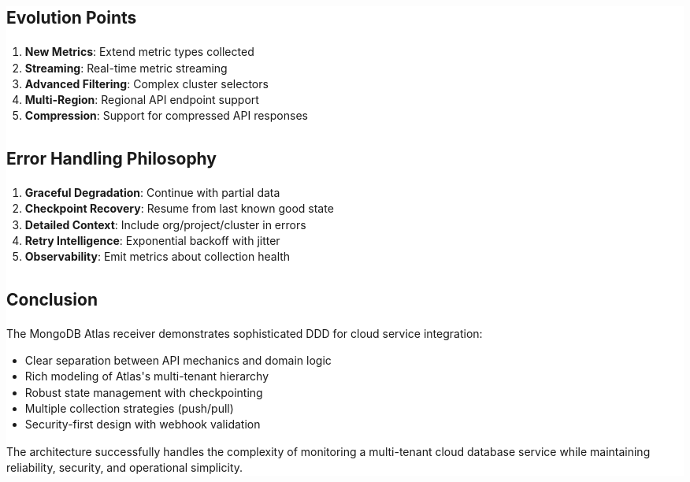 ## Evolution Points

1. **New Metrics**: Extend metric types collected
2. **Streaming**: Real-time metric streaming
3. **Advanced Filtering**: Complex cluster selectors
4. **Multi-Region**: Regional API endpoint support
5. **Compression**: Support for compressed API responses

## Error Handling Philosophy

1. **Graceful Degradation**: Continue with partial data
2. **Checkpoint Recovery**: Resume from last known good state
3. **Detailed Context**: Include org/project/cluster in errors
4. **Retry Intelligence**: Exponential backoff with jitter
5. **Observability**: Emit metrics about collection health

## Conclusion

The MongoDB Atlas receiver demonstrates sophisticated DDD for cloud service integration:
- Clear separation between API mechanics and domain logic
- Rich modeling of Atlas's multi-tenant hierarchy
- Robust state management with checkpointing
- Multiple collection strategies (push/pull)
- Security-first design with webhook validation

The architecture successfully handles the complexity of monitoring a multi-tenant cloud database service while maintaining reliability, security, and operational simplicity.